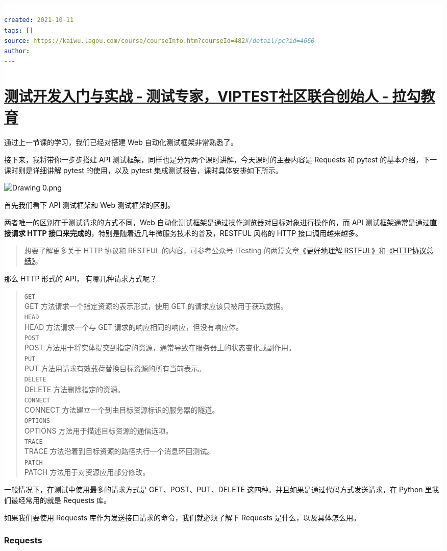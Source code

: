 ```yaml
---
created: 2021-10-11
tags: []
source: https://kaiwu.lagou.com/course/courseInfo.htm?courseId=482#/detail/pc?id=4660
author: 
---
```


# [测试开发入门与实战 - 测试专家，VIPTEST社区联合创始人 - 拉勾教育](https://kaiwu.lagou.com/course/courseInfo.htm?courseId=482#/detail/pc?id=4660)


通过上一节课的学习，我们已经对搭建 Web 自动化测试框架非常熟悉了。

接下来，我将带你一步步搭建 API 测试框架，同样也是分为两个课时讲解，今天课时的主要内容是 Requests 和 pytest 的基本介绍，下一课时则是详细讲解 pytest 的使用，以及 pytest 集成测试报告，课时具体安排如下所示。

![Drawing 0.png](https://s0.lgstatic.com/i/image/M00/5A/80/Ciqc1F94gWOAbwCSAADOdv9P5Zg817.png)

首先我们看下 API 测试框架和 Web 测试框架的区别。

两者唯一的区别在于测试请求的方式不同，Web 自动化测试框架是通过操作浏览器对目标对象进行操作的，而 API 测试框架通常是通过**直接请求 HTTP 接口来完成的**，特别是随着近几年微服务技术的普及，RESTFUL 风格的 HTTP 接口调用越来越多。

> 想要了解更多关于 HTTP 协议和 RESTFUL 的内容，可参考公众号 iTesting 的两篇文章[《更好地理解 RSTFUL》](https://mp.weixin.qq.com/s/PLidZRuIGA6snNejmH9Llw)和[《HTTP协议总结》](https://mp.weixin.qq.com/s/cyzpqlAd5S4WUr8UreQNHA)。

那么 HTTP 形式的 API， 有哪几种请求方式呢？

> `GET`  
> GET 方法请求一个指定资源的表示形式，使用 GET 的请求应该只被用于获取数据。  
> `HEAD`  
> HEAD 方法请求一个与 GET 请求的响应相同的响应，但没有响应体。  
> `POST`  
> POST 方法用于将实体提交到指定的资源，通常导致在服务器上的状态变化或副作用。  
> `PUT`  
> PUT 方法用请求有效载荷替换目标资源的所有当前表示。  
> `DELETE`  
> DELETE 方法删除指定的资源。  
> `CONNECT`  
> CONNECT 方法建立一个到由目标资源标识的服务器的隧道。  
> `OPTIONS`  
> OPTIONS 方法用于描述目标资源的通信选项。  
> `TRACE`  
> TRACE 方法沿着到目标资源的路径执行一个消息环回测试。  
> `PATCH`  
> PATCH 方法用于对资源应用部分修改。

一般情况下，在测试中使用最多的请求方式是 GET、POST、PUT、DELETE 这四种。并且如果是通过代码方式发送请求，在 Python 里我们最经常用的就是 Requests 库。

如果我们要使用 Requests 库作为发送接口请求的命令，我们就必须了解下 Requests 是什么，以及具体怎么用。

### Requests

